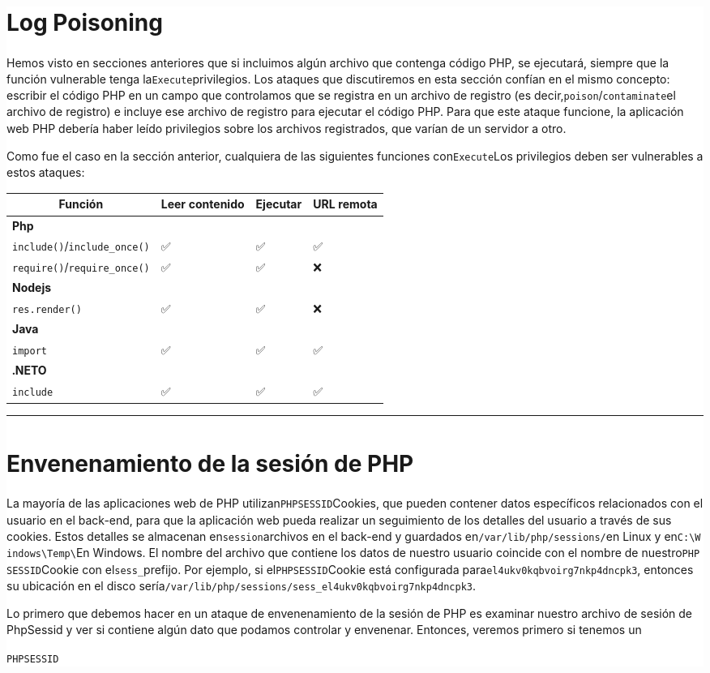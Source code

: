 # Log Poisoning

Hemos visto en secciones anteriores que si incluimos algún archivo que contenga código PHP, se ejecutará, siempre que la función vulnerable tenga la`Execute`privilegios. Los ataques que discutiremos en esta sección confían en el mismo concepto: escribir el código PHP en un campo que controlamos que se registra en un archivo de registro (es decir,`poison`/`contaminate`el archivo de registro) e incluye ese archivo de registro para ejecutar el código PHP. Para que este ataque funcione, la aplicación web PHP debería haber leído privilegios sobre los archivos registrados, que varían de un servidor a otro.

Como fue el caso en la sección anterior, cualquiera de las siguientes funciones con`Execute`Los privilegios deben ser vulnerables a estos ataques:

| **Función** | **Leer contenido** | **Ejecutar** | **URL remota** |
| --- | --- | --- | --- |
| **Php** |  |  |  |
| `include()`/`include_once()` | ✅ | ✅ | ✅ |
| `require()`/`require_once()` | ✅ | ✅ | ❌ |
| **Nodejs** |  |  |  |
| `res.render()` | ✅ | ✅ | ❌ |
| **Java** |  |  |  |
| `import` | ✅ | ✅ | ✅ |
| **.NETO** |  |  |  |
| `include` | ✅ | ✅ | ✅ |

---

# **Envenenamiento de la sesión de PHP**

La mayoría de las aplicaciones web de PHP utilizan`PHPSESSID`Cookies, que pueden contener datos específicos relacionados con el usuario en el back-end, para que la aplicación web pueda realizar un seguimiento de los detalles del usuario a través de sus cookies. Estos detalles se almacenan en`session`archivos en el back-end y guardados en`/var/lib/php/sessions/`en Linux y en`C:\Windows\Temp\`En Windows. El nombre del archivo que contiene los datos de nuestro usuario coincide con el nombre de nuestro`PHPSESSID`Cookie con el`sess_`prefijo. Por ejemplo, si el`PHPSESSID`Cookie está configurada para`el4ukv0kqbvoirg7nkp4dncpk3`, entonces su ubicación en el disco sería`/var/lib/php/sessions/sess_el4ukv0kqbvoirg7nkp4dncpk3`.

Lo primero que debemos hacer en un ataque de envenenamiento de la sesión de PHP es examinar nuestro archivo de sesión de PhpSessid y ver si contiene algún dato que podamos controlar y envenenar. Entonces, veremos primero si tenemos un

```
PHPSESSID
```
